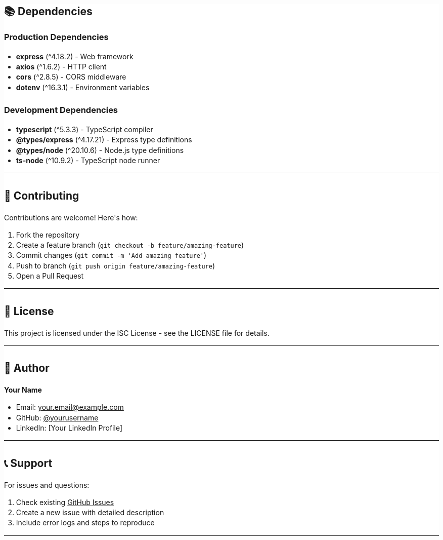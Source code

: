 
## 📚 Dependencies

### Production Dependencies

- **express** (^4.18.2) - Web framework
- **axios** (^1.6.2) - HTTP client
- **cors** (^2.8.5) - CORS middleware
- **dotenv** (^16.3.1) - Environment variables

### Development Dependencies

- **typescript** (^5.3.3) - TypeScript compiler
- **@types/express** (^4.17.21) - Express type definitions
- **@types/node** (^20.10.6) - Node.js type definitions
- **ts-node** (^10.9.2) - TypeScript node runner

---

## 🤝 Contributing

Contributions are welcome! Here's how:

1. Fork the repository
2. Create a feature branch (`git checkout -b feature/amazing-feature`)
3. Commit changes (`git commit -m 'Add amazing feature'`)
4. Push to branch (`git push origin feature/amazing-feature`)
5. Open a Pull Request

---

## 📄 License

This project is licensed under the ISC License - see the LICENSE file for details.

---

## 👤 Author

**Your Name**
- Email: your.email@example.com
- GitHub: [@yourusername](https://github.com/yourusername)
- LinkedIn: [Your LinkedIn Profile]

---

## 📞 Support

For issues and questions:

1. Check existing [GitHub Issues](https://github.com/yourusername/backend-wizards-stage0/issues)
2. Create a new issue with detailed description
3. Include error logs and steps to reproduce

---